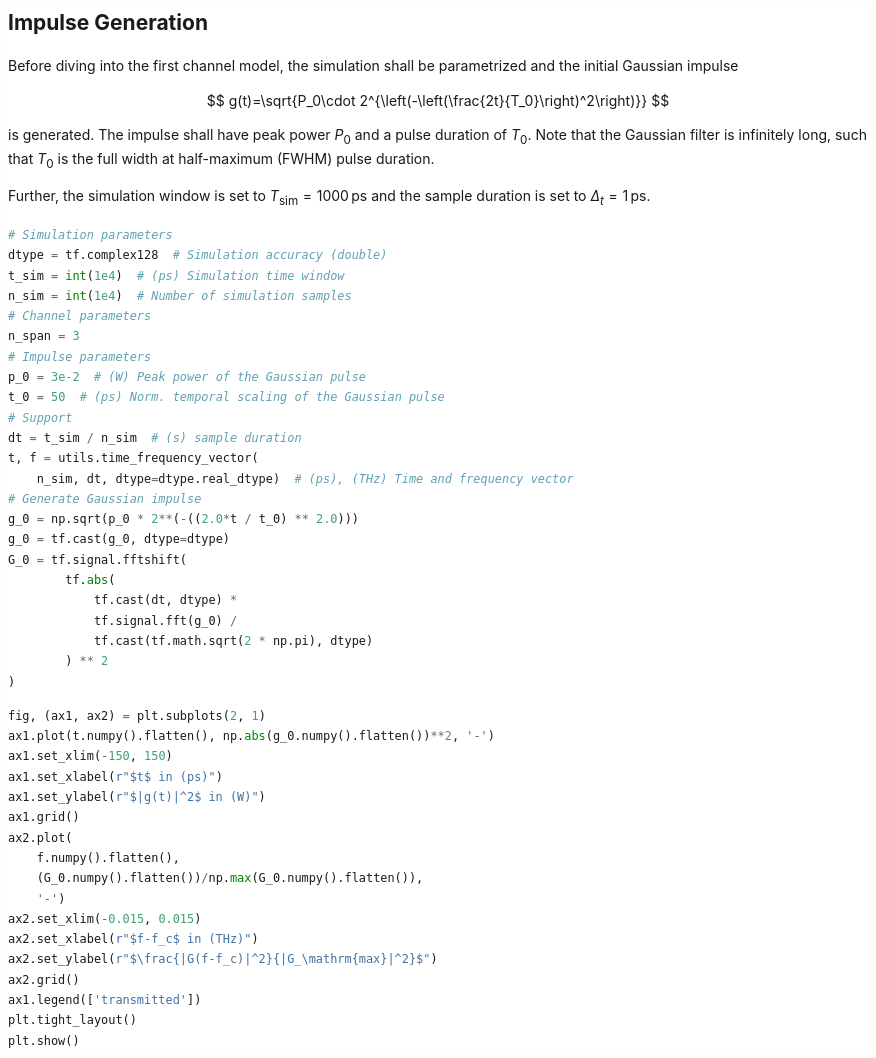 ## Impulse Generation

Before diving into the first channel model, the simulation shall be parametrized and the initial Gaussian impulse

$$
g(t)=\sqrt{P_0\cdot 2^{\left(-\left(\frac{2t}{T_0}\right)^2\right)}}
$$

is generated. The impulse shall have peak power $P_0$ and a pulse duration of $T_0$. Note that the Gaussian filter is infinitely long, such that $T_0$ is the full width at half-maximum (FWHM) pulse duration.

Further, the simulation window is set to $T_\mathrm{sim}=1000\,\mathrm{ps}$ and the sample duration is set to $\Delta_t=1\,\mathrm{ps}$.


```python
# Simulation parameters
dtype = tf.complex128  # Simulation accuracy (double)
t_sim = int(1e4)  # (ps) Simulation time window
n_sim = int(1e4)  # Number of simulation samples
# Channel parameters
n_span = 3
# Impulse parameters
p_0 = 3e-2  # (W) Peak power of the Gaussian pulse
t_0 = 50  # (ps) Norm. temporal scaling of the Gaussian pulse
# Support
dt = t_sim / n_sim  # (s) sample duration
t, f = utils.time_frequency_vector(
    n_sim, dt, dtype=dtype.real_dtype)  # (ps), (THz) Time and frequency vector
# Generate Gaussian impulse
g_0 = np.sqrt(p_0 * 2**(-((2.0*t / t_0) ** 2.0)))
g_0 = tf.cast(g_0, dtype=dtype)
G_0 = tf.signal.fftshift(
        tf.abs(
            tf.cast(dt, dtype) *
            tf.signal.fft(g_0) /
            tf.cast(tf.math.sqrt(2 * np.pi), dtype)
        ) ** 2
)
```

```python
fig, (ax1, ax2) = plt.subplots(2, 1)
ax1.plot(t.numpy().flatten(), np.abs(g_0.numpy().flatten())**2, '-')
ax1.set_xlim(-150, 150)
ax1.set_xlabel(r"$t$ in (ps)")
ax1.set_ylabel(r"$|g(t)|^2$ in (W)")
ax1.grid()
ax2.plot(
    f.numpy().flatten(),
    (G_0.numpy().flatten())/np.max(G_0.numpy().flatten()),
    '-')
ax2.set_xlim(-0.015, 0.015)
ax2.set_xlabel(r"$f-f_c$ in (THz)")
ax2.set_ylabel(r"$\frac{|G(f-f_c)|^2}{|G_\mathrm{max}|^2}$")
ax2.grid()
ax1.legend(['transmitted'])
plt.tight_layout()
plt.show()
```
